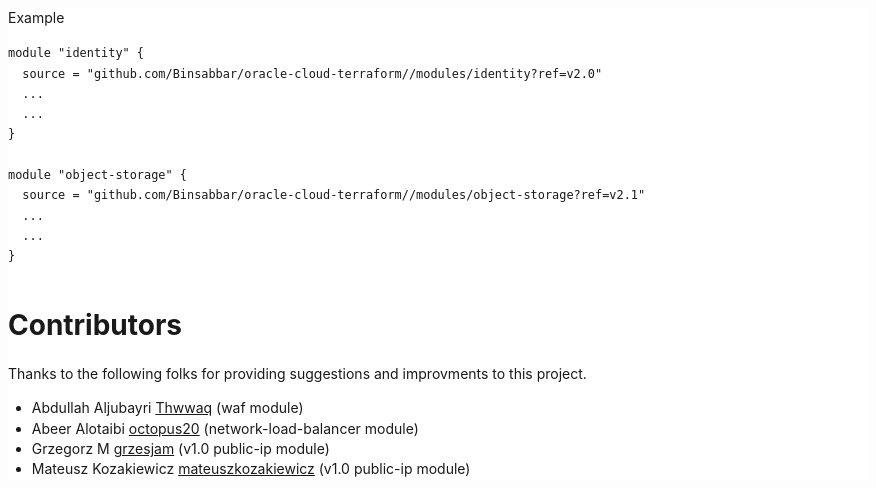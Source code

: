 Example
```
module "identity" {
  source = "github.com/Binsabbar/oracle-cloud-terraform//modules/identity?ref=v2.0"
  ...
  ...
}

module "object-storage" {
  source = "github.com/Binsabbar/oracle-cloud-terraform//modules/object-storage?ref=v2.1"
  ...
  ...
}

```

# Contributors
Thanks to the following folks for providing suggestions and improvments to this project.
* Abdullah Aljubayri [Thwwaq](https://github.com/Thwwaq) (waf module)
* Abeer Alotaibi [octopus20](https://github.com/octopus20) (network-load-balancer module)
* Grzegorz M [grzesjam](https://github.com/grzesjam) (v1.0 public-ip module)
* Mateusz Kozakiewicz [mateuszkozakiewicz](https://github.com/mateuszkozakiewicz) (v1.0 public-ip module)